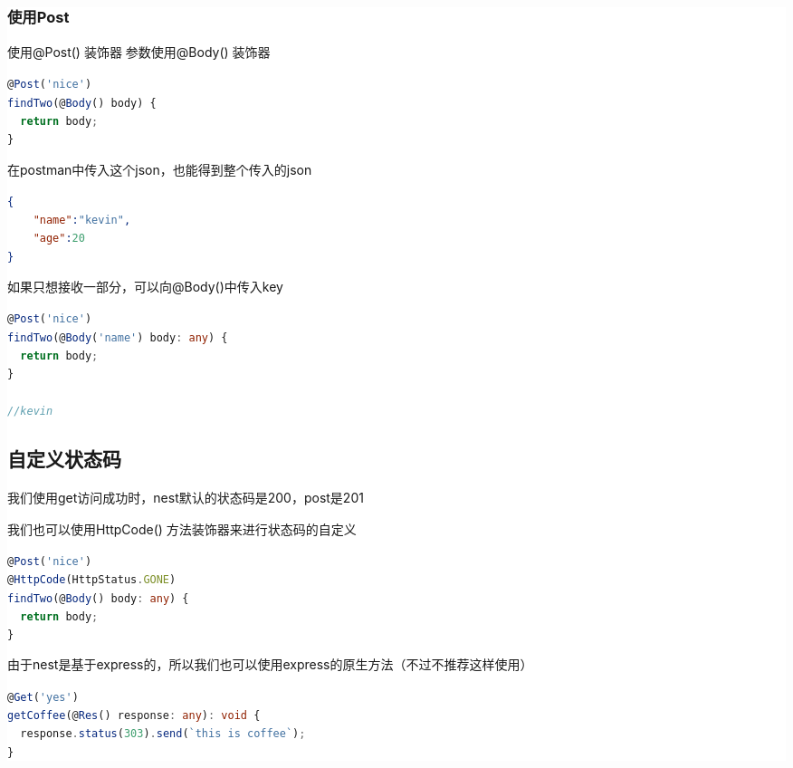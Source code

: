 

### 使用Post

使用@Post() 装饰器 参数使用@Body() 装饰器

```ts
@Post('nice')
findTwo(@Body() body) {
  return body;
}
```

在postman中传入这个json，也能得到整个传入的json

```json
{
    "name":"kevin",
    "age":20
}
```

如果只想接收一部分，可以向@Body()中传入key

```ts
@Post('nice')
findTwo(@Body('name') body: any) {
  return body;
}

//kevin
```



## 自定义状态码

我们使用get访问成功时，nest默认的状态码是200，post是201

我们也可以使用HttpCode() 方法装饰器来进行状态码的自定义

```ts
@Post('nice')
@HttpCode(HttpStatus.GONE)
findTwo(@Body() body: any) {
  return body;
}
```





由于nest是基于express的，所以我们也可以使用express的原生方法（不过不推荐这样使用）

```ts
@Get('yes')
getCoffee(@Res() response: any): void {
  response.status(303).send(`this is coffee`);
}
```
